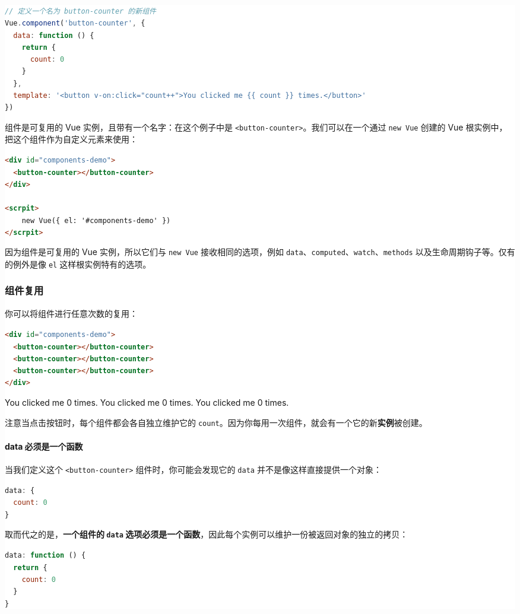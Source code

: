 ```js
// 定义一个名为 button-counter 的新组件
Vue.component('button-counter', {
  data: function () {
    return {
      count: 0
    }
  },
  template: '<button v-on:click="count++">You clicked me {{ count }} times.</button>'
})
```

组件是可复用的 Vue 实例，且带有一个名字：在这个例子中是 `<button-counter>`。我们可以在一个通过 `new Vue` 创建的 Vue 根实例中，把这个组件作为自定义元素来使用：

```html
<div id="components-demo">
  <button-counter></button-counter>
</div>

<scrpit>
    new Vue({ el: '#components-demo' })
</scrpit>
```

因为组件是可复用的 Vue 实例，所以它们与 `new Vue` 接收相同的选项，例如 `data`、`computed`、`watch`、`methods` 以及生命周期钩子等。仅有的例外是像 `el` 这样根实例特有的选项。

### 组件复用

你可以将组件进行任意次数的复用：

```html
<div id="components-demo">
  <button-counter></button-counter>
  <button-counter></button-counter>
  <button-counter></button-counter>
</div>
```

You clicked me 0 times. You clicked me 0 times. You clicked me 0 times.

注意当点击按钮时，每个组件都会各自独立维护它的 `count`。因为你每用一次组件，就会有一个它的新**实例**被创建。

#### data 必须是一个函数

当我们定义这个 `<button-counter>` 组件时，你可能会发现它的 `data` 并不是像这样直接提供一个对象：

```js
data: {
  count: 0
}
```

取而代之的是，**一个组件的 `data` 选项必须是一个函数**，因此每个实例可以维护一份被返回对象的独立的拷贝：

```js
data: function () {
  return {
    count: 0
  }
}
```
